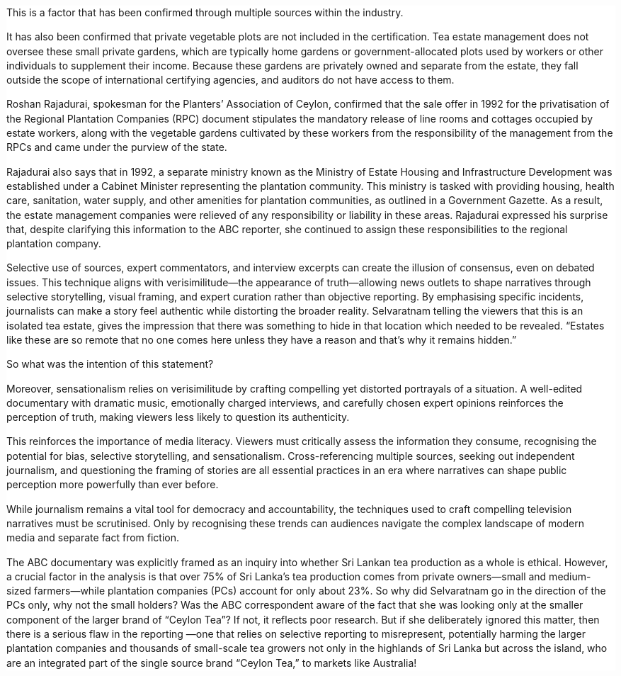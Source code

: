This is a factor that has been confirmed through multiple sources within the industry.

It has also been confirmed that private vegetable plots are not included in the certification. Tea estate management does not oversee these small private gardens, which are typically home gardens or government-allocated plots used by workers or other individuals to supplement their income. Because these gardens are privately owned and separate from the estate, they fall outside the scope of international certifying agencies, and auditors do not have access to them.

Roshan Rajadurai, spokesman for the Planters’ Association of Ceylon, confirmed that the sale offer in 1992 for the privatisation of the Regional Plantation Companies (RPC) document stipulates the mandatory release of line rooms and cottages occupied by estate workers, along with the vegetable gardens cultivated by these workers from the responsibility of the management from the RPCs and came under the purview of the state.

Rajadurai also says that in 1992, a separate ministry known as the Ministry of Estate Housing and Infrastructure Development was established under a Cabinet Minister representing the plantation community. This ministry is tasked with providing housing, health care, sanitation, water supply, and other amenities for plantation communities, as outlined in a Government Gazette. As a result, the estate management companies were relieved of any responsibility or liability in these areas. Rajadurai expressed his surprise that, despite clarifying this information to the ABC reporter, she continued to assign these responsibilities to the regional plantation company.

Selective use of sources, expert commentators, and interview excerpts can create the illusion of consensus, even on debated issues. This technique aligns with verisimilitude—the appearance of truth—allowing news outlets to shape narratives through selective storytelling, visual framing, and expert curation rather than objective reporting. By emphasising specific incidents, journalists can make a story feel authentic while distorting the broader reality. Selvaratnam telling the viewers that this is an isolated tea estate, gives the impression that there was something to hide in that location which needed to be revealed. “Estates like these are so remote that no one comes here unless they have a reason and that’s why it remains hidden.”

So what was the intention of this statement?

Moreover, sensationalism relies on verisimilitude by crafting compelling yet distorted portrayals of a situation. A well-edited documentary with dramatic music, emotionally charged interviews, and carefully chosen expert opinions reinforces the perception of truth, making viewers less likely to question its authenticity.

This reinforces the importance of media literacy. Viewers must critically assess the information they consume, recognising the potential for bias, selective storytelling, and sensationalism. Cross-referencing multiple sources, seeking out independent journalism, and questioning the framing of stories are all essential practices in an era where narratives can shape public perception more powerfully than ever before.

While journalism remains a vital tool for democracy and accountability, the techniques used to craft compelling television narratives must be scrutinised. Only by recognising these trends can audiences navigate the complex landscape of modern media and separate fact from fiction.

The ABC documentary was explicitly framed as an inquiry into whether Sri Lankan tea production as a whole is ethical. However, a crucial factor in the analysis is that over 75% of Sri Lanka’s tea production comes from private owners—small and medium-sized farmers—while plantation companies (PCs) account for only about 23%. So why did Selvaratnam go in the direction of the PCs only, why not the small holders? Was the ABC correspondent aware of the fact that she was looking only at the smaller component of the larger brand of “Ceylon Tea”? If not, it reflects poor research. But if she deliberately ignored this matter, then there is a serious flaw in the reporting —one that relies on selective reporting to misrepresent, potentially harming the larger plantation companies and thousands of small-scale tea growers not only in the highlands of Sri Lanka but across the island, who are an integrated part of the single source brand “Ceylon Tea,” to markets like Australia!
